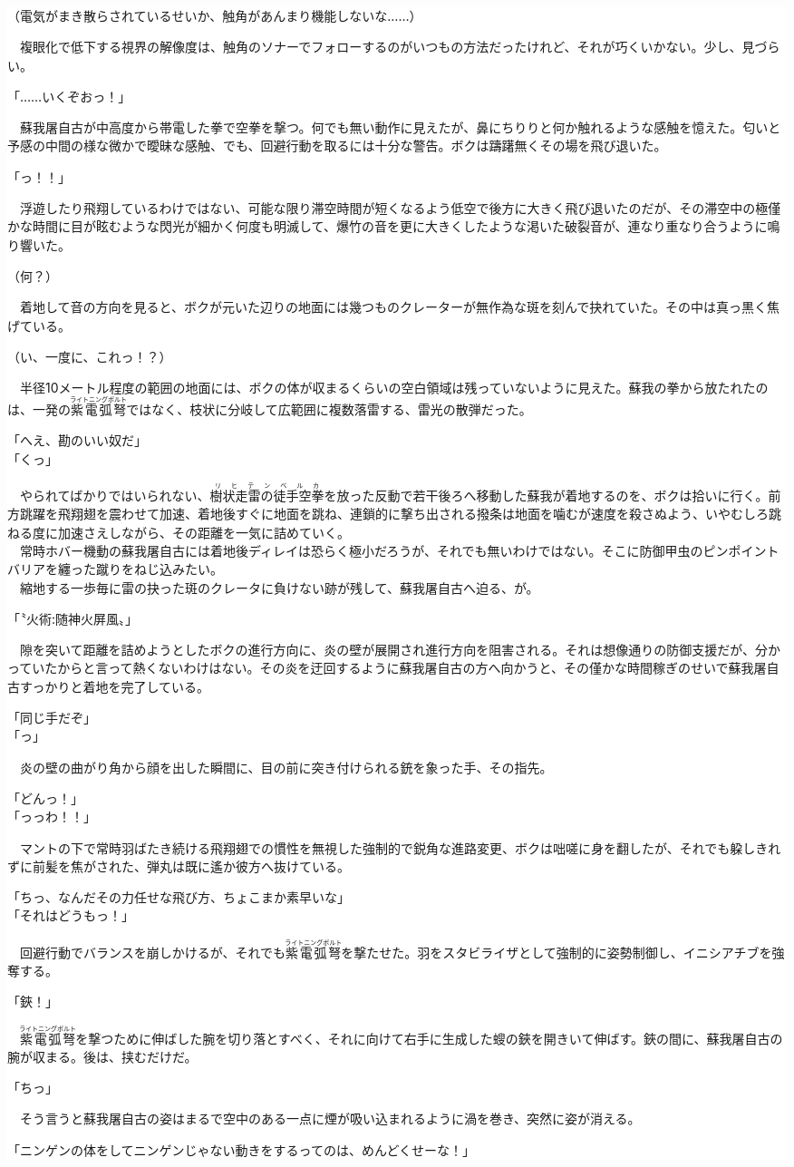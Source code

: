 （電気がまき散らされているせいか、触角があんまり機能しないな……）</br>

&emsp;複眼化で低下する視界の解像度は、触角のソナーでフォローするのがいつもの方法だったけれど、それが巧くいかない。少し、見づらい。</br>

「……いくぞおっ！」</br>

&emsp;蘇我屠自古が中高度から帯電した拳で空拳を撃つ。何でも無い動作に見えたが、鼻にちりりと何か触れるような感触を憶えた。匂いと予感の中間の様な微かで曖昧な感触、でも、回避行動を取るには十分な警告。ボクは躊躇無くその場を飛び退いた。</br>

「っ！！」</br>

&emsp;浮遊したり飛翔しているわけではない、可能な限り滞空時間が短くなるよう低空で後方に大きく飛び退いたのだが、その滞空中の極僅かな時間に目が眩むような閃光が細かく何度も明滅して、爆竹の音を更に大きくしたような渇いた破裂音が、連なり重なり合うように鳴り響いた。</br>

（何？）</br>

&emsp;着地して音の方向を見ると、ボクが元いた辺りの地面には幾つものクレーターが無作為な斑を刻んで抉れていた。その中は真っ黒く焦げている。</br>

（い、一度に、これっ！？）</br>

&emsp;半径10メートル程度の範囲の地面には、ボクの体が収まるくらいの空白領域は残っていないように見えた。蘇我の拳から放たれたのは、一発の<ruby><rb>紫電弧弩</rb><rt>ライトニングボルト</rt></ruby>ではなく、枝状に分岐して広範囲に複数落雷する、雷光の散弾だった。</br>

「へえ、勘のいい奴だ」</br>
「くっ」</br>

&emsp;やられてばかりではいられない、<ruby><rb>樹状走雷の徒手空拳</rb><rt>リヒテンベルカ</rt></ruby>を放った反動で若干後ろへ移動した蘇我が着地するのを、ボクは拾いに行く。前方跳躍を飛翔翅を震わせて加速、着地後すぐに地面を跳ね、連鎖的に撃ち出される撥条は地面を噛むが速度を殺さぬよう、いやむしろ跳ねる度に加速さえしながら、その距離を一気に詰めていく。</br>
&emsp;常時ホバー機動の蘇我屠自古には着地後ディレイは恐らく極小だろうが、それでも無いわけではない。そこに防御甲虫のピンポイントバリアを纏った蹴りをねじ込みたい。</br>
&emsp;縮地する一歩毎に雷の抉った斑のクレータに負けない跡が残して、蘇我屠自古へ迫る、が。</br>

「〝火術:随神火屏風〟」</br>

&emsp;隙を突いて距離を詰めようとしたボクの進行方向に、炎の壁が展開され進行方向を阻害される。それは想像通りの防御支援だが、分かっていたからと言って熱くないわけはない。その炎を迂回するように蘇我屠自古の方へ向かうと、その僅かな時間稼ぎのせいで蘇我屠自古すっかりと着地を完了している。</br>

「同じ手だぞ」</br>
「っ」</br>

&emsp;炎の壁の曲がり角から顔を出した瞬間に、目の前に突き付けられる銃を象った手、その指先。</br>

「どんっ！」</br>
「っっわ！！」</br>

&emsp;マントの下で常時羽ばたき続ける飛翔翅での慣性を無視した強制的で鋭角な進路変更、ボクは咄嗟に身を翻したが、それでも躱しきれずに前髪を焦がされた、弾丸は既に遙か彼方へ抜けている。</br>

「ちっ、なんだその力任せな飛び方、ちょこまか素早いな」</br>
「それはどうもっ！」</br>

&emsp;回避行動でバランスを崩しかけるが、それでも<ruby><rb>紫電弧弩</rb><rt>ライトニングボルト</rt></ruby>を撃たせた。羽をスタビライザとして強制的に姿勢制御し、イニシアチブを強奪する。</br>

「鋏！」</br>

&emsp;<ruby><rb>紫電弧弩</rb><rt>ライトニングボルト</rt></ruby>を撃つために伸ばした腕を切り落とすべく、それに向けて右手に生成した螋の鋏を開きいて伸ばす。鋏の間に、蘇我屠自古の腕が収まる。後は、挟むだけだ。</br>

「ちっ」</br>

&emsp;そう言うと蘇我屠自古の姿はまるで空中のある一点に煙が吸い込まれるように渦を巻き、突然に姿が消える。</br>

「ニンゲンの体をしてニンゲンじゃない動きをするってのは、めんどくせーな！」</br>

